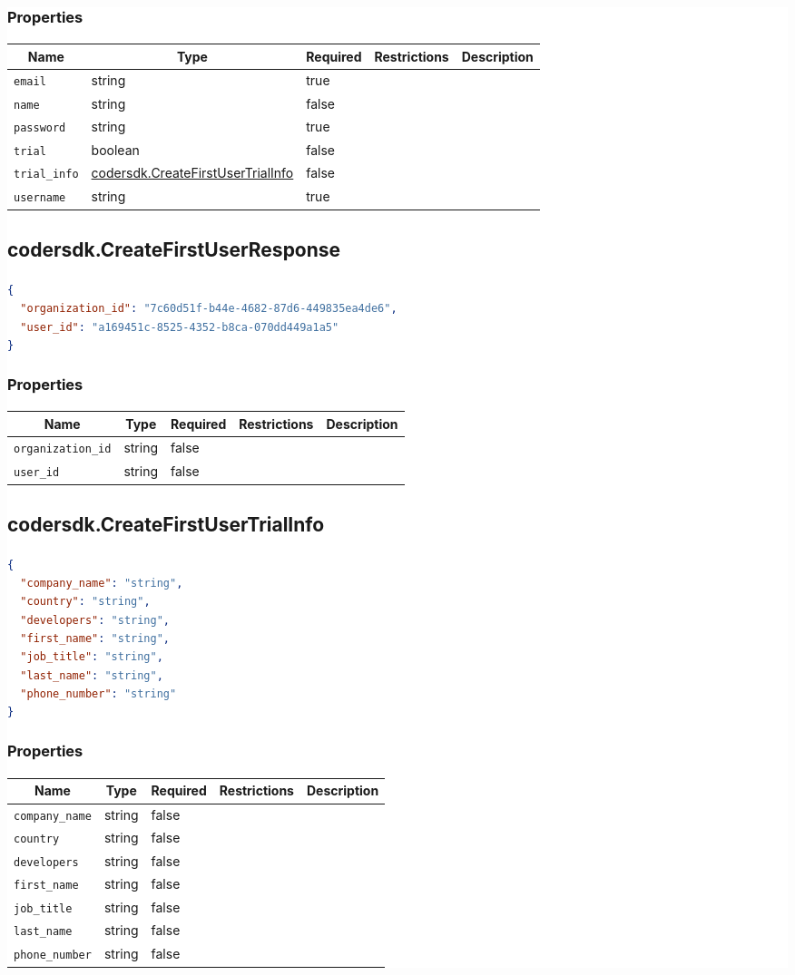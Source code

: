 ### Properties

| Name         | Type                                                                   | Required | Restrictions | Description |
| ------------ | ---------------------------------------------------------------------- | -------- | ------------ | ----------- |
| `email`      | string                                                                 | true     |              |             |
| `name`       | string                                                                 | false    |              |             |
| `password`   | string                                                                 | true     |              |             |
| `trial`      | boolean                                                                | false    |              |             |
| `trial_info` | [codersdk.CreateFirstUserTrialInfo](#codersdkcreatefirstusertrialinfo) | false    |              |             |
| `username`   | string                                                                 | true     |              |             |

## codersdk.CreateFirstUserResponse

```json
{
  "organization_id": "7c60d51f-b44e-4682-87d6-449835ea4de6",
  "user_id": "a169451c-8525-4352-b8ca-070dd449a1a5"
}
```

### Properties

| Name              | Type   | Required | Restrictions | Description |
| ----------------- | ------ | -------- | ------------ | ----------- |
| `organization_id` | string | false    |              |             |
| `user_id`         | string | false    |              |             |

## codersdk.CreateFirstUserTrialInfo

```json
{
  "company_name": "string",
  "country": "string",
  "developers": "string",
  "first_name": "string",
  "job_title": "string",
  "last_name": "string",
  "phone_number": "string"
}
```

### Properties

| Name           | Type   | Required | Restrictions | Description |
| -------------- | ------ | -------- | ------------ | ----------- |
| `company_name` | string | false    |              |             |
| `country`      | string | false    |              |             |
| `developers`   | string | false    |              |             |
| `first_name`   | string | false    |              |             |
| `job_title`    | string | false    |              |             |
| `last_name`    | string | false    |              |             |
| `phone_number` | string | false    |              |             |
